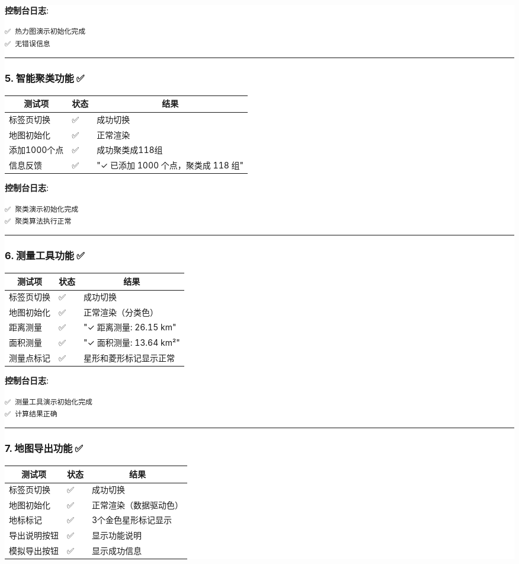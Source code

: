 **控制台日志**:
```
✅ 热力图演示初始化完成
✅ 无错误信息
```

---

### 5. 智能聚类功能 ✅

| 测试项 | 状态 | 结果 |
|-------|------|------|
| 标签页切换 | ✅ | 成功切换 |
| 地图初始化 | ✅ | 正常渲染 |
| 添加1000个点 | ✅ | 成功聚类成118组 |
| 信息反馈 | ✅ | "✓ 已添加 1000 个点，聚类成 118 组" |

**控制台日志**:
```
✅ 聚类演示初始化完成
✅ 聚类算法执行正常
```

---

### 6. 测量工具功能 ✅

| 测试项 | 状态 | 结果 |
|-------|------|------|
| 标签页切换 | ✅ | 成功切换 |
| 地图初始化 | ✅ | 正常渲染（分类色） |
| 距离测量 | ✅ | "✓ 距离测量: 26.15 km" |
| 面积测量 | ✅ | "✓ 面积测量: 13.64 km²" |
| 测量点标记 | ✅ | 星形和菱形标记显示正常 |

**控制台日志**:
```
✅ 测量工具演示初始化完成
✅ 计算结果正确
```

---

### 7. 地图导出功能 ✅

| 测试项 | 状态 | 结果 |
|-------|------|------|
| 标签页切换 | ✅ | 成功切换 |
| 地图初始化 | ✅ | 正常渲染（数据驱动色） |
| 地标标记 | ✅ | 3个金色星形标记显示 |
| 导出说明按钮 | ✅ | 显示功能说明 |
| 模拟导出按钮 | ✅ | 显示成功信息 |
